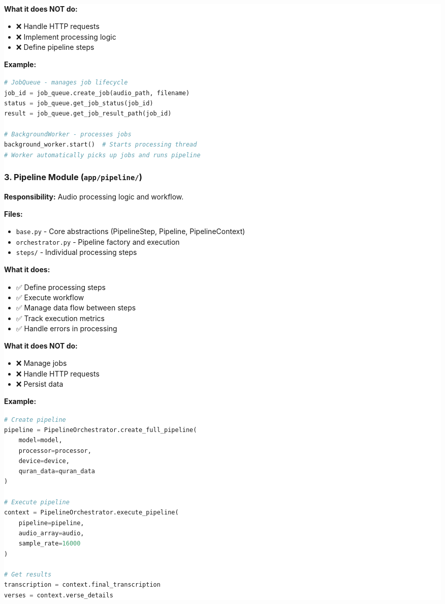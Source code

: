**What it does NOT do:**
- ❌ Handle HTTP requests
- ❌ Implement processing logic
- ❌ Define pipeline steps

**Example:**
```python
# JobQueue - manages job lifecycle
job_id = job_queue.create_job(audio_path, filename)
status = job_queue.get_job_status(job_id)
result = job_queue.get_job_result_path(job_id)

# BackgroundWorker - processes jobs
background_worker.start()  # Starts processing thread
# Worker automatically picks up jobs and runs pipeline
```

### 3. Pipeline Module (`app/pipeline/`)

**Responsibility:** Audio processing logic and workflow.

**Files:**
- `base.py` - Core abstractions (PipelineStep, Pipeline, PipelineContext)
- `orchestrator.py` - Pipeline factory and execution
- `steps/` - Individual processing steps

**What it does:**
- ✅ Define processing steps
- ✅ Execute workflow
- ✅ Manage data flow between steps
- ✅ Track execution metrics
- ✅ Handle errors in processing

**What it does NOT do:**
- ❌ Manage jobs
- ❌ Handle HTTP requests
- ❌ Persist data

**Example:**
```python
# Create pipeline
pipeline = PipelineOrchestrator.create_full_pipeline(
    model=model,
    processor=processor,
    device=device,
    quran_data=quran_data
)

# Execute pipeline
context = PipelineOrchestrator.execute_pipeline(
    pipeline=pipeline,
    audio_array=audio,
    sample_rate=16000
)

# Get results
transcription = context.final_transcription
verses = context.verse_details
```
